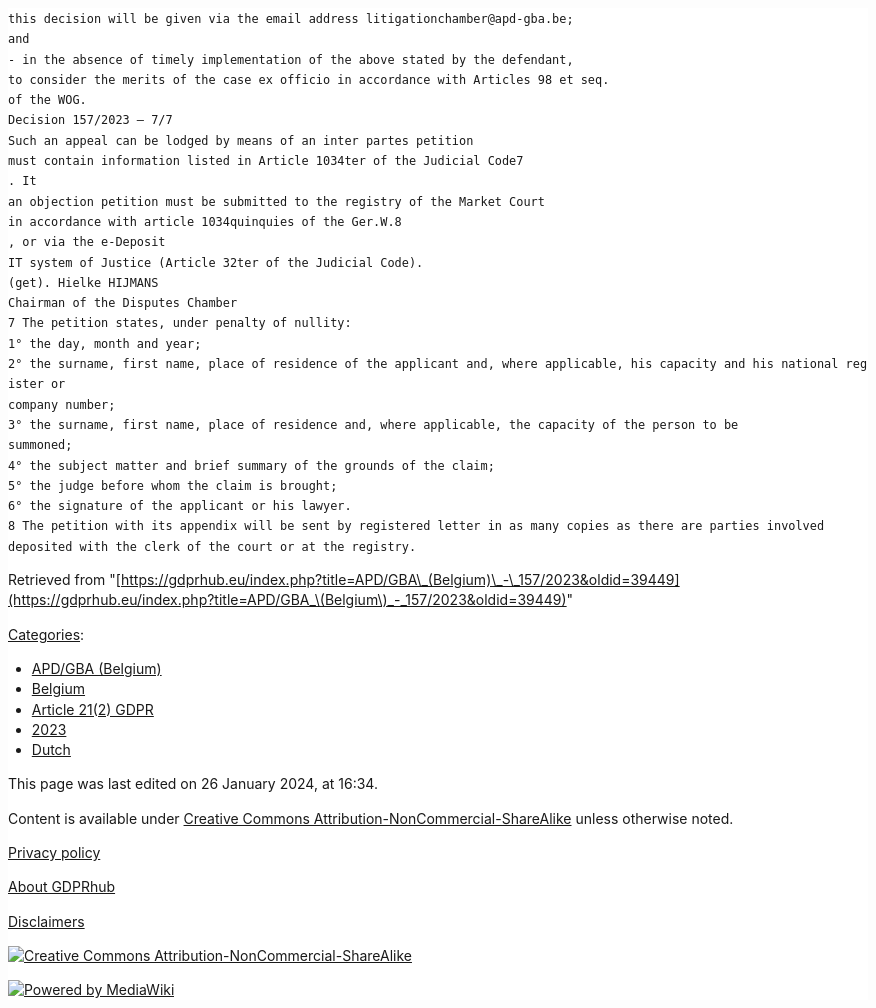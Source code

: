 ```
this decision will be given via the email address litigationchamber@apd-gba.be;
and
- in the absence of timely implementation of the above stated by the defendant,
to consider the merits of the case ex officio in accordance with Articles 98 et seq.
of the WOG.
Decision 157/2023 — 7/7
Such an appeal can be lodged by means of an inter partes petition
must contain information listed in Article 1034ter of the Judicial Code7
. It
an objection petition must be submitted to the registry of the Market Court
in accordance with article 1034quinquies of the Ger.W.8
, or via the e-Deposit
IT system of Justice (Article 32ter of the Judicial Code).
(get). Hielke HIJMANS
Chairman of the Disputes Chamber
7 The petition states, under penalty of nullity:
1° the day, month and year;
2° the surname, first name, place of residence of the applicant and, where applicable, his capacity and his national register or
company number;
3° the surname, first name, place of residence and, where applicable, the capacity of the person to be
summoned;
4° the subject matter and brief summary of the grounds of the claim;
5° the judge before whom the claim is brought;
6° the signature of the applicant or his lawyer.
8 The petition with its appendix will be sent by registered letter in as many copies as there are parties involved
deposited with the clerk of the court or at the registry.

```

Retrieved from "[https://gdprhub.eu/index.php?title=APD/GBA\_(Belgium)\_-\_157/2023&oldid=39449](https://gdprhub.eu/index.php?title=APD/GBA_\(Belgium\)_-_157/2023&oldid=39449)"

[Categories](/index.php?title=Special:Categories "Special:Categories"):

*   [APD/GBA (Belgium)](/index.php?title=Category:APD/GBA_\(Belgium\) "Category:APD/GBA (Belgium)")
*   [Belgium](/index.php?title=Category:Belgium "Category:Belgium")
*   [Article 21(2) GDPR](/index.php?title=Category:Article_21\(2\)_GDPR "Category:Article 21(2) GDPR")
*   [2023](/index.php?title=Category:2023 "Category:2023")
*   [Dutch](/index.php?title=Category:Dutch "Category:Dutch")

This page was last edited on 26 January 2024, at 16:34.

Content is available under [Creative Commons Attribution-NonCommercial-ShareAlike](https://creativecommons.org/licenses/by-nc-sa/4.0/) unless otherwise noted.

[Privacy policy](/index.php?title=GDPRhub:Privacy_policy)

[About GDPRhub](/index.php?title=GDPRhub:About)

[Disclaimers](/index.php?title=GDPRhub:General_disclaimer)

[![Creative Commons Attribution-NonCommercial-ShareAlike](/resources/assets/licenses/cc-by-nc-sa.png)](https://creativecommons.org/licenses/by-nc-sa/4.0/)

[![Powered by MediaWiki](/resources/assets/poweredby_mediawiki_88x31.png)](https://www.mediawiki.org/)